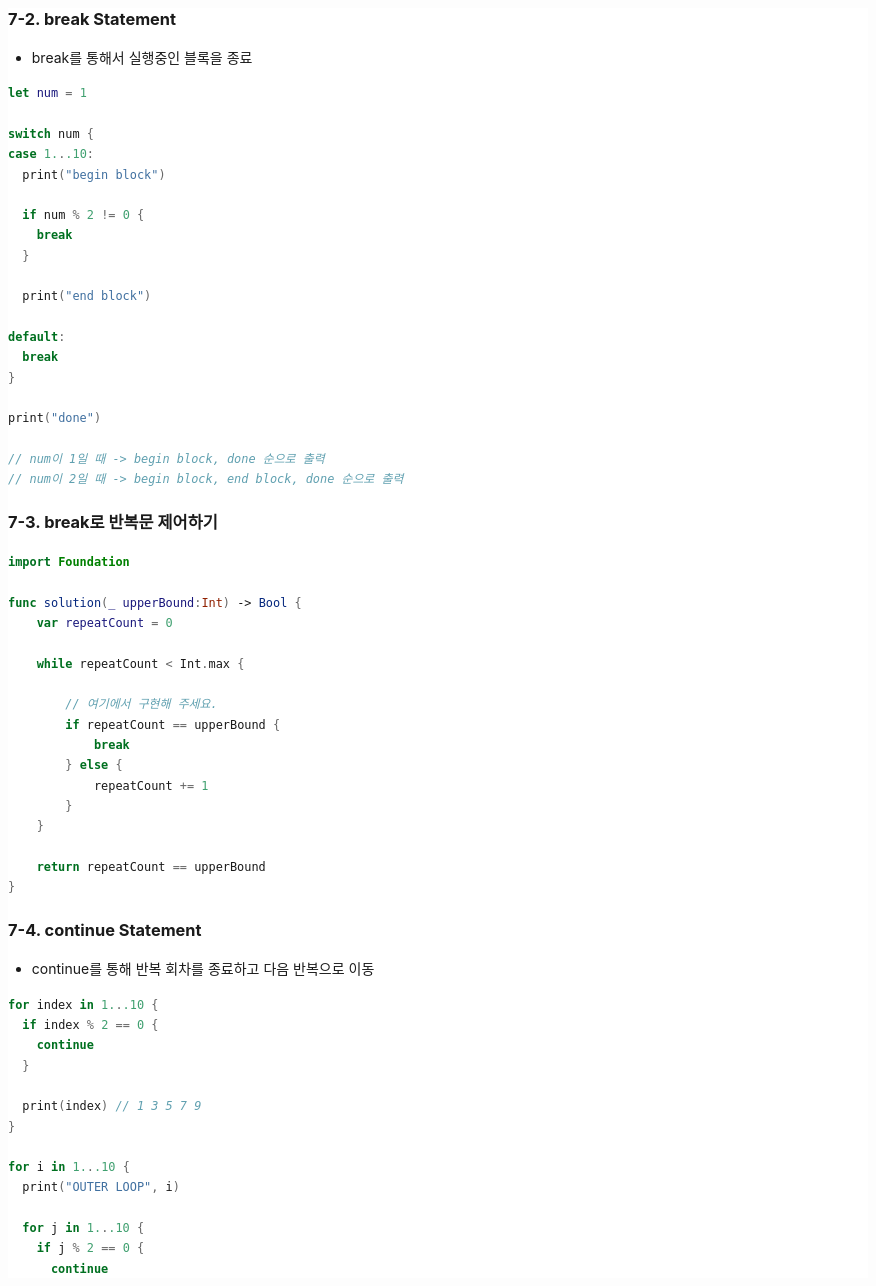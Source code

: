 ### 7-2. break Statement
- break를 통해서 실행중인 블록을 종료
```swift
let num = 1

switch num {
case 1...10:
  print("begin block")
  
  if num % 2 != 0 {
    break
  }
  
  print("end block")

default:
  break
}

print("done")

// num이 1일 때 -> begin block, done 순으로 출력
// num이 2일 때 -> begin block, end block, done 순으로 출력
```
### 7-3. break로 반복문 제어하기
```swift
import Foundation

func solution(_ upperBound:Int) -> Bool {
    var repeatCount = 0
    
    while repeatCount < Int.max {
        
        // 여기에서 구현해 주세요.
        if repeatCount == upperBound {
            break        
        } else {
            repeatCount += 1            
        }
    }
    
    return repeatCount == upperBound
}
```


### 7-4. continue Statement
- continue를 통해 반복 회차를 종료하고 다음 반복으로 이동
```swift
for index in 1...10 {
  if index % 2 == 0 {
    continue
  }
  
  print(index) // 1 3 5 7 9
}

for i in 1...10 {
  print("OUTER LOOP", i)
  
  for j in 1...10 {
    if j % 2 == 0 {
      continue
```
